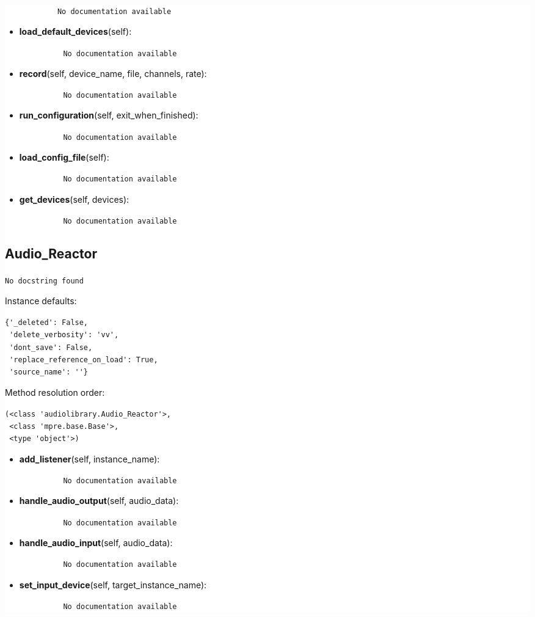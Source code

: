 				No documentation available


- **load_default_devices**(self):

				No documentation available


- **record**(self, device_name, file, channels, rate):

				No documentation available


- **run_configuration**(self, exit_when_finished):

				No documentation available


- **load_config_file**(self):

				No documentation available


- **get_devices**(self, devices):

				No documentation available


Audio_Reactor
--------------

	No docstring found


Instance defaults: 

	{'_deleted': False,
	 'delete_verbosity': 'vv',
	 'dont_save': False,
	 'replace_reference_on_load': True,
	 'source_name': ''}

Method resolution order: 

	(<class 'audiolibrary.Audio_Reactor'>,
	 <class 'mpre.base.Base'>,
	 <type 'object'>)

- **add_listener**(self, instance_name):

				No documentation available


- **handle_audio_output**(self, audio_data):

				No documentation available


- **handle_audio_input**(self, audio_data):

				No documentation available


- **set_input_device**(self, target_instance_name):

				No documentation available

